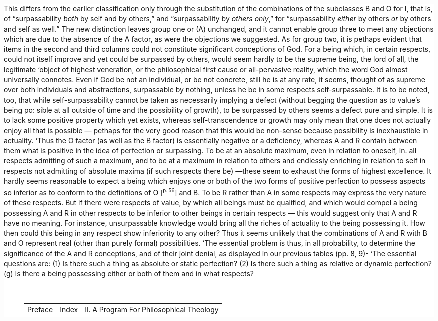 This differs from the earlier classification only through the substitution of the combinations of the subclasses B and O for I, that is, of “surpassability _both_ by self and by others,” and “surpassability by _others only_,” for “surpassability _either_ by others _or_ by others and self as well.” The new distinction leaves group one or (A) unchanged, and it cannot enable group three to meet any objections which are due to the absence of the A factor, as were the objections we suggested. As for group two, it is pethaps evident that items in the second and third columns could not constitute significant conceptions of God. For a being which, in certain respects, could not itself improve and yet could be surpassed by others, would seem hardly to be the supreme being, the lord of all, the legitimate ‘object of highest veneration, or the philosophical first cause or all-pervasive reality, which the word God almost universally connotes. Even if God be not an individual, or be not concrete, still he is at any rate, it seems, thought of as supreme over both individuals and abstractions, surpassable by nothing, unless he be in some respects self-surpassable. It is to be noted, too, that while self-surpassability cannot be taken as necessarily implying a defect (without begging the question as to value’s being po: sible at all outside of time and the possibility of growth), to be surpassed by others seems a defect pure and simple. It is to lack some positive property which yet exists, whereas self-transcendence or growth may only mean that one does not actually enjoy all that is possible — pethaps for the very good reason that this would be non-sense because possibility is inexhaustible in actuality. ‘Thus the O factor (as well as the B factor) is essentially negative or a deficiency, whereas A and R contain between them what is positive in the idea of perfection or surpassing. To be at an absolute maximum, even in relation to oneself, in. all respects admitting of such a maximum, and to be at a maximum in relation to others and endlessly enriching in relation to self in respects not admitting of absolute maxima (if such respects there be) —these seem to exhaust the forms of highest excellence. It hardly seems reasonable to expect a being which enjoys one or both of the two forms of positive perfection to possess aspects so inferior as to conform to the definitions of O <span id="p56">[<sup><small>p. 56</small></sup>]</span> and B. To be R rather than A in some respects may express the very nature of these respects. But if there were respects of value, by which all beings must be qualified, and which would compel a being possessing A and R in other respects to be inferior to other beings in certain respects — this would suggest only that A and R have no meaning. For instance, unsurpassable knowledge would bring all the riches of actuality to the being possessing it. How then could this being in any respect show inferiority to any other? Thus it seems unlikely that the combinations of A and R with B and O represent real (other than purely formal) possibilities. ‘The essential problem is thus, in all probability, to determine the significance of the A and R conceptions, and of their joint denial, as displayed in our previous tables (pp. 8, 9)- ‘The essential questions are: (1) Is there such a thing as absolute or static perfection? (2) Is there such a thing as relative or dynamic perfection? (g) Is there a being possessing either or both of them and in what respects?

<br>

<figure class="table chapter-navigator">
  <table>
    <tbody>
      <tr>
        <td><a href="/en/book/Charles_Hartshorne/Mans_Vision_of_God/Preface">Preface</a></td>
        <td><a href="/en/book/Charles_Hartshorne/Mans_Vision_of_God/Index">Index</a></td>
        <td><a href="/en/book/Charles_Hartshorne/Mans_Vision_of_God/2">II. A Program For Philosophical Theology</a></td>
      </tr>
    </tbody>
  </table>
</figure>
